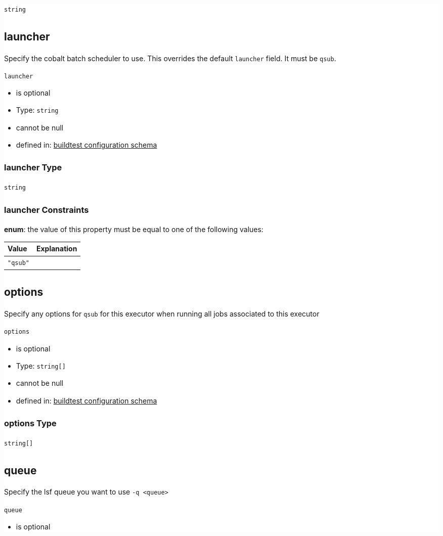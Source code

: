 `string`

## launcher

Specify the cobalt batch scheduler to use. This overrides the default `launcher` field. It must be `qsub`.

`launcher`

*   is optional

*   Type: `string`

*   cannot be null

*   defined in: [buildtest configuration schema](settings-definitions-cobalt-properties-launcher.md "settings.schema.json#/definitions/cobalt/properties/launcher")

### launcher Type

`string`

### launcher Constraints

**enum**: the value of this property must be equal to one of the following values:

| Value    | Explanation |
| :------- | :---------- |
| `"qsub"` |             |

## options

Specify any options for `qsub` for this executor when running all jobs associated to this executor

`options`

*   is optional

*   Type: `string[]`

*   cannot be null

*   defined in: [buildtest configuration schema](settings-definitions-cobalt-properties-options.md "settings.schema.json#/definitions/cobalt/properties/options")

### options Type

`string[]`

## queue

Specify the lsf queue you want to use `-q <queue>`

`queue`

*   is optional
